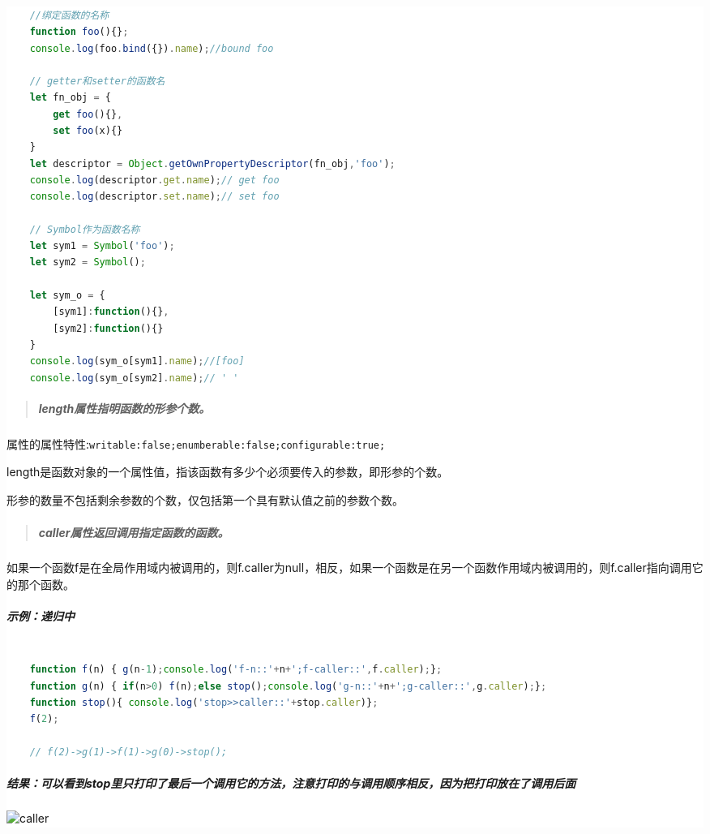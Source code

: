 ```javascript
	//绑定函数的名称
	function foo(){};
	console.log(foo.bind({}).name);//bound foo

	// getter和setter的函数名
	let fn_obj = {
		get foo(){},
		set foo(x){}
	}
	let descriptor = Object.getOwnPropertyDescriptor(fn_obj,'foo');
	console.log(descriptor.get.name);// get foo
	console.log(descriptor.set.name);// set foo

	// Symbol作为函数名称
	let sym1 = Symbol('foo');
	let sym2 = Symbol();

	let sym_o = {
		[sym1]:function(){},
		[sym2]:function(){}
	}
	console.log(sym_o[sym1].name);//[foo]
	console.log(sym_o[sym2].name);// ' '

```

>##### length属性指明函数的形参个数。

属性的属性特性:`writable:false;enumberable:false;configurable:true;`

length是函数对象的一个属性值，指该函数有多少个必须要传入的参数，即形参的个数。

形参的数量不包括剩余参数的个数，仅包括第一个具有默认值之前的参数个数。

>##### caller属性返回调用指定函数的函数。

如果一个函数f是在全局作用域内被调用的，则f.caller为null，相反，如果一个函数是在另一个函数作用域内被调用的，则f.caller指向调用它的那个函数。

##### 示例：递归中

```javascript

	function f(n) { g(n-1);console.log('f-n::'+n+';f-caller::',f.caller);};
	function g(n) { if(n>0) f(n);else stop();console.log('g-n::'+n+';g-caller::',g.caller);};
	function stop(){ console.log('stop>>caller::'+stop.caller)};
	f(2);

	// f(2)->g(1)->f(1)->g(0)->stop();

```

##### 结果：可以看到stop里只打印了最后一个调用它的方法，*注意打印的与调用顺序相反，因为把打印放在了调用后面*

![caller](https://upload-images.jianshu.io/upload_images/10187278-356bc0073b4b1a80.png?imageMogr2/auto-orient/strip%7CimageView2/2/w/1240)
